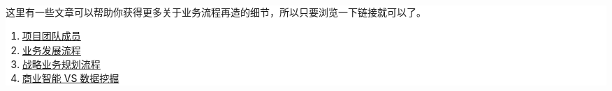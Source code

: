 这里有一些文章可以帮助你获得更多关于业务流程再造的细节，所以只要浏览一下链接就可以了。

1.  [项目团队成员](https://www.educba.com/project-team-members/)
2.  [业务发展流程](https://www.educba.com/business-development-process/)
3.  [战略业务规划流程](https://www.educba.com/strategic-business-planning-process/)
4.  [商业智能 VS 数据挖掘](https://www.educba.com/business-intelligence-vs-data-mining/)





